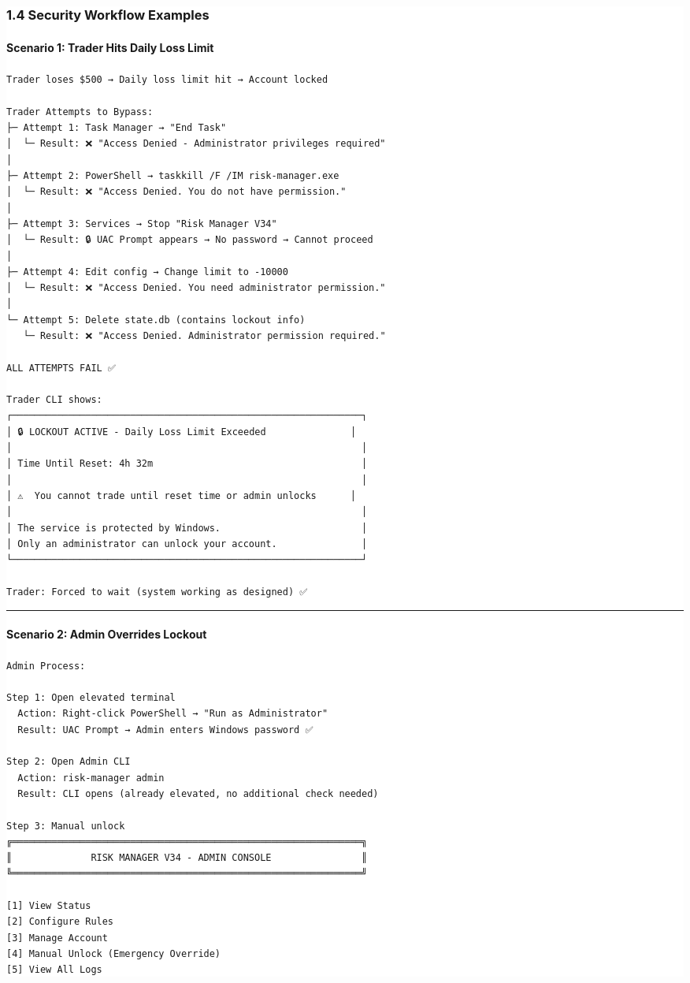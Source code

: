 ### 1.4 Security Workflow Examples

#### Scenario 1: Trader Hits Daily Loss Limit

```
Trader loses $500 → Daily loss limit hit → Account locked

Trader Attempts to Bypass:
├─ Attempt 1: Task Manager → "End Task"
│  └─ Result: ❌ "Access Denied - Administrator privileges required"
│
├─ Attempt 2: PowerShell → taskkill /F /IM risk-manager.exe
│  └─ Result: ❌ "Access Denied. You do not have permission."
│
├─ Attempt 3: Services → Stop "Risk Manager V34"
│  └─ Result: 🔒 UAC Prompt appears → No password → Cannot proceed
│
├─ Attempt 4: Edit config → Change limit to -10000
│  └─ Result: ❌ "Access Denied. You need administrator permission."
│
└─ Attempt 5: Delete state.db (contains lockout info)
   └─ Result: ❌ "Access Denied. Administrator permission required."

ALL ATTEMPTS FAIL ✅

Trader CLI shows:
┌──────────────────────────────────────────────────────────────┐
│ 🔒 LOCKOUT ACTIVE - Daily Loss Limit Exceeded               │
│                                                              │
│ Time Until Reset: 4h 32m                                     │
│                                                              │
│ ⚠️  You cannot trade until reset time or admin unlocks      │
│                                                              │
│ The service is protected by Windows.                         │
│ Only an administrator can unlock your account.               │
└──────────────────────────────────────────────────────────────┘

Trader: Forced to wait (system working as designed) ✅
```

---

#### Scenario 2: Admin Overrides Lockout

```
Admin Process:

Step 1: Open elevated terminal
  Action: Right-click PowerShell → "Run as Administrator"
  Result: UAC Prompt → Admin enters Windows password ✅

Step 2: Open Admin CLI
  Action: risk-manager admin
  Result: CLI opens (already elevated, no additional check needed)

Step 3: Manual unlock
╔══════════════════════════════════════════════════════════════╗
║              RISK MANAGER V34 - ADMIN CONSOLE                ║
╚══════════════════════════════════════════════════════════════╝

[1] View Status
[2] Configure Rules
[3] Manage Account
[4] Manual Unlock (Emergency Override)
[5] View All Logs
```